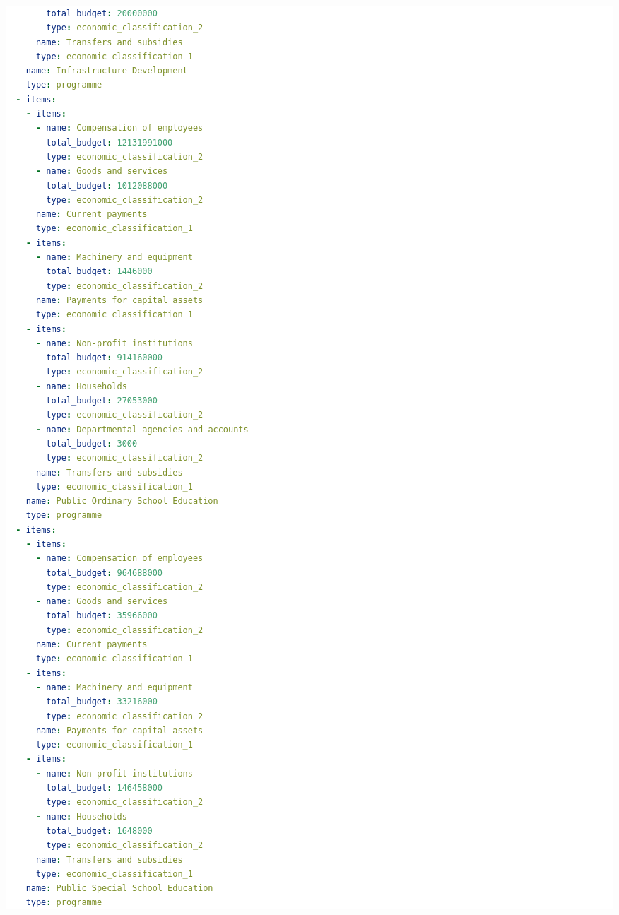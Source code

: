 ```yaml
        total_budget: 20000000
        type: economic_classification_2
      name: Transfers and subsidies
      type: economic_classification_1
    name: Infrastructure Development
    type: programme
  - items:
    - items:
      - name: Compensation of employees
        total_budget: 12131991000
        type: economic_classification_2
      - name: Goods and services
        total_budget: 1012088000
        type: economic_classification_2
      name: Current payments
      type: economic_classification_1
    - items:
      - name: Machinery and equipment
        total_budget: 1446000
        type: economic_classification_2
      name: Payments for capital assets
      type: economic_classification_1
    - items:
      - name: Non-profit institutions
        total_budget: 914160000
        type: economic_classification_2
      - name: Households
        total_budget: 27053000
        type: economic_classification_2
      - name: Departmental agencies and accounts
        total_budget: 3000
        type: economic_classification_2
      name: Transfers and subsidies
      type: economic_classification_1
    name: Public Ordinary School Education
    type: programme
  - items:
    - items:
      - name: Compensation of employees
        total_budget: 964688000
        type: economic_classification_2
      - name: Goods and services
        total_budget: 35966000
        type: economic_classification_2
      name: Current payments
      type: economic_classification_1
    - items:
      - name: Machinery and equipment
        total_budget: 33216000
        type: economic_classification_2
      name: Payments for capital assets
      type: economic_classification_1
    - items:
      - name: Non-profit institutions
        total_budget: 146458000
        type: economic_classification_2
      - name: Households
        total_budget: 1648000
        type: economic_classification_2
      name: Transfers and subsidies
      type: economic_classification_1
    name: Public Special School Education
    type: programme
```